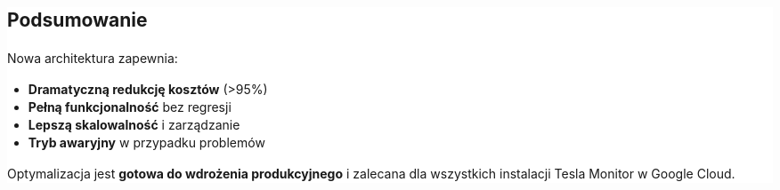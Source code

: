 ## Podsumowanie

Nowa architektura zapewnia:
- **Dramatyczną redukcję kosztów** (>95%)
- **Pełną funkcjonalność** bez regresji
- **Lepszą skalowalność** i zarządzanie
- **Tryb awaryjny** w przypadku problemów

Optymalizacja jest **gotowa do wdrożenia produkcyjnego** i zalecana dla wszystkich instalacji Tesla Monitor w Google Cloud. 